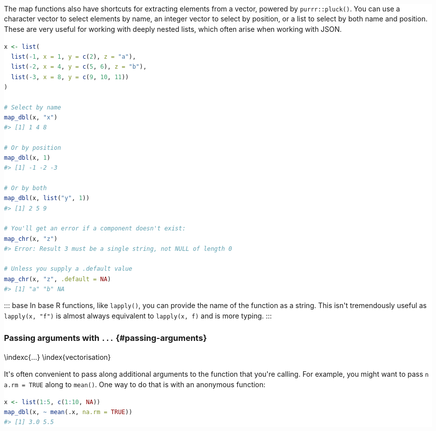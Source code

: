 The map functions also have shortcuts for extracting elements from a vector, powered by  `purrr::pluck()`. You can use a character vector to select elements by name, an integer vector to select by position, or a list to select by both name and position. These are very useful for working with deeply nested lists, which often arise when working with JSON. 


```r
x <- list(
  list(-1, x = 1, y = c(2), z = "a"),
  list(-2, x = 4, y = c(5, 6), z = "b"),
  list(-3, x = 8, y = c(9, 10, 11))
)

# Select by name
map_dbl(x, "x")
#> [1] 1 4 8

# Or by position
map_dbl(x, 1)
#> [1] -1 -2 -3

# Or by both
map_dbl(x, list("y", 1))
#> [1] 2 5 9

# You'll get an error if a component doesn't exist:
map_chr(x, "z")
#> Error: Result 3 must be a single string, not NULL of length 0

# Unless you supply a .default value
map_chr(x, "z", .default = NA)
#> [1] "a" "b" NA
```

::: base
In base R functions, like `lapply()`, you can provide the name of the function as a string. This isn't tremendously useful as `lapply(x, "f")` is almost always equivalent to `lapply(x, f)` and is more typing.
:::

### Passing arguments with `...` {#passing-arguments}
\indexc{...}
\index{vectorisation}

It's often convenient to pass along additional arguments to the function that you're calling. For example, you might want to pass `na.rm = TRUE` along to `mean()`. One way to do that is with an anonymous function:


```r
x <- list(1:5, c(1:10, NA))
map_dbl(x, ~ mean(.x, na.rm = TRUE))
#> [1] 3.0 5.5
```


[^not-slow]: Typically it's not the for loop itself that's slow, but what you're doing inside of it. A common culprit of slow loops is modifying a data structure, where each modification generates a copy. See Sections \@ref(single-binding) and \@ref(avoid-copies) for more details.
[^Map]: Not to be confused with `base::Map()`, which is considerably more complex. I'll discuss `Map()` in Section \@ref(pmap).
[^future-you]: Who is highly likely to be future you!
[^invisible]: In brief, invisible values are only printed if you explicitly request it. This makes them well suited for functions called primarily for their side-effects, as it allows their output to be ignored by default, while still giving an option to capture it. See Section \@ref(invisible) for more details.
